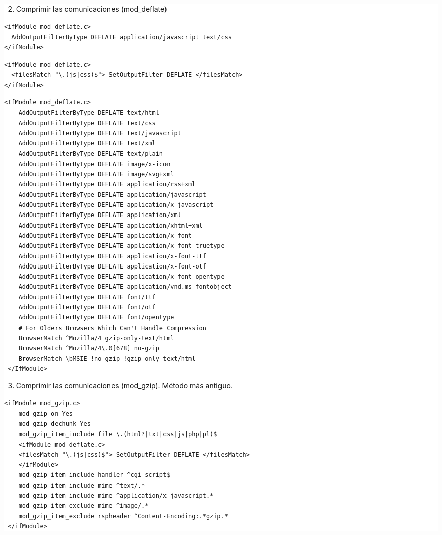 2. Comprimir las comunicaciones (mod_deflate)

~~~
<ifModule mod_deflate.c> 
  AddOutputFilterByType DEFLATE application/javascript text/css
</ifModule>
~~~

~~~
<ifModule mod_deflate.c> 
  <filesMatch "\.(js|css)$"> SetOutputFilter DEFLATE </filesMatch> 
</ifModule>
~~~

~~~
<IfModule mod_deflate.c>
    AddOutputFilterByType DEFLATE text/html
    AddOutputFilterByType DEFLATE text/css
    AddOutputFilterByType DEFLATE text/javascript
    AddOutputFilterByType DEFLATE text/xml
    AddOutputFilterByType DEFLATE text/plain
    AddOutputFilterByType DEFLATE image/x-icon
    AddOutputFilterByType DEFLATE image/svg+xml
    AddOutputFilterByType DEFLATE application/rss+xml
    AddOutputFilterByType DEFLATE application/javascript
    AddOutputFilterByType DEFLATE application/x-javascript
    AddOutputFilterByType DEFLATE application/xml
    AddOutputFilterByType DEFLATE application/xhtml+xml
    AddOutputFilterByType DEFLATE application/x-font
    AddOutputFilterByType DEFLATE application/x-font-truetype
    AddOutputFilterByType DEFLATE application/x-font-ttf
    AddOutputFilterByType DEFLATE application/x-font-otf
    AddOutputFilterByType DEFLATE application/x-font-opentype
    AddOutputFilterByType DEFLATE application/vnd.ms-fontobject
    AddOutputFilterByType DEFLATE font/ttf
    AddOutputFilterByType DEFLATE font/otf
    AddOutputFilterByType DEFLATE font/opentype
    # For Olders Browsers Which Can't Handle Compression
    BrowserMatch ^Mozilla/4 gzip-only-text/html
    BrowserMatch ^Mozilla/4\.0[678] no-gzip
    BrowserMatch \bMSIE !no-gzip !gzip-only-text/html
 </IfModule>
~~~

3. Comprimir las comunicaciones (mod_gzip). Método más antiguo.

~~~
<ifModule mod_gzip.c> 
    mod_gzip_on Yes 
    mod_gzip_dechunk Yes 
    mod_gzip_item_include file \.(html?|txt|css|js|php|pl)$ 
    <ifModule mod_deflate.c> 
    <filesMatch "\.(js|css)$"> SetOutputFilter DEFLATE </filesMatch> 
    </ifModule>
    mod_gzip_item_include handler ^cgi-script$ 
    mod_gzip_item_include mime ^text/.* 
    mod_gzip_item_include mime ^application/x-javascript.* 
    mod_gzip_item_exclude mime ^image/.* 
    mod_gzip_item_exclude rspheader ^Content-Encoding:.*gzip.* 
 </ifModule> 
~~~
